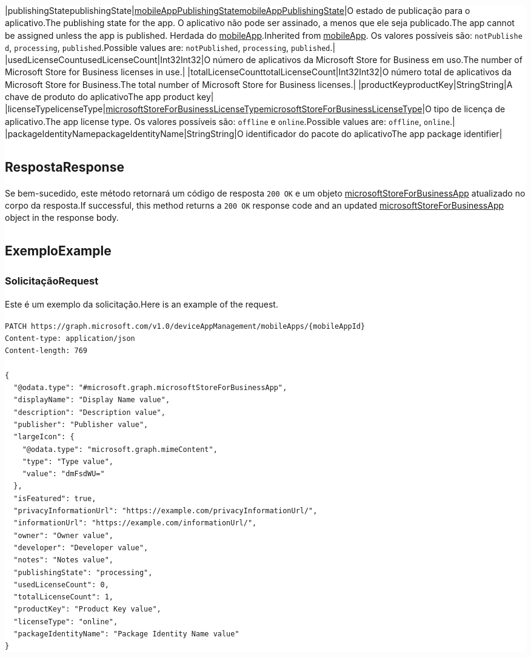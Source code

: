 |<span data-ttu-id="b1fe1-182">publishingState</span><span class="sxs-lookup"><span data-stu-id="b1fe1-182">publishingState</span></span>|[<span data-ttu-id="b1fe1-183">mobileAppPublishingState</span><span class="sxs-lookup"><span data-stu-id="b1fe1-183">mobileAppPublishingState</span></span>](../resources/intune-apps-mobileapppublishingstate.md)|<span data-ttu-id="b1fe1-184">O estado de publicação para o aplicativo.</span><span class="sxs-lookup"><span data-stu-id="b1fe1-184">The publishing state for the app.</span></span> <span data-ttu-id="b1fe1-185">O aplicativo não pode ser assinado, a menos que ele seja publicado.</span><span class="sxs-lookup"><span data-stu-id="b1fe1-185">The app cannot be assigned unless the app is published.</span></span> <span data-ttu-id="b1fe1-186">Herdada do [mobileApp](../resources/intune-apps-mobileapp.md).</span><span class="sxs-lookup"><span data-stu-id="b1fe1-186">Inherited from [mobileApp](../resources/intune-apps-mobileapp.md).</span></span> <span data-ttu-id="b1fe1-187">Os valores possíveis são: `notPublished`, `processing`, `published`.</span><span class="sxs-lookup"><span data-stu-id="b1fe1-187">Possible values are: `notPublished`, `processing`, `published`.</span></span>|
|<span data-ttu-id="b1fe1-188">usedLicenseCount</span><span class="sxs-lookup"><span data-stu-id="b1fe1-188">usedLicenseCount</span></span>|<span data-ttu-id="b1fe1-189">Int32</span><span class="sxs-lookup"><span data-stu-id="b1fe1-189">Int32</span></span>|<span data-ttu-id="b1fe1-190">O número de aplicativos da Microsoft Store for Business em uso.</span><span class="sxs-lookup"><span data-stu-id="b1fe1-190">The number of Microsoft Store for Business licenses in use.</span></span>|
|<span data-ttu-id="b1fe1-191">totalLicenseCount</span><span class="sxs-lookup"><span data-stu-id="b1fe1-191">totalLicenseCount</span></span>|<span data-ttu-id="b1fe1-192">Int32</span><span class="sxs-lookup"><span data-stu-id="b1fe1-192">Int32</span></span>|<span data-ttu-id="b1fe1-193">O número total de aplicativos da Microsoft Store for Business.</span><span class="sxs-lookup"><span data-stu-id="b1fe1-193">The total number of Microsoft Store for Business licenses.</span></span>|
|<span data-ttu-id="b1fe1-194">productKey</span><span class="sxs-lookup"><span data-stu-id="b1fe1-194">productKey</span></span>|<span data-ttu-id="b1fe1-195">String</span><span class="sxs-lookup"><span data-stu-id="b1fe1-195">String</span></span>|<span data-ttu-id="b1fe1-196">A chave de produto do aplicativo</span><span class="sxs-lookup"><span data-stu-id="b1fe1-196">The app product key</span></span>|
|<span data-ttu-id="b1fe1-197">licenseType</span><span class="sxs-lookup"><span data-stu-id="b1fe1-197">licenseType</span></span>|[<span data-ttu-id="b1fe1-198">microsoftStoreForBusinessLicenseType</span><span class="sxs-lookup"><span data-stu-id="b1fe1-198">microsoftStoreForBusinessLicenseType</span></span>](../resources/intune-apps-microsoftstoreforbusinesslicensetype.md)|<span data-ttu-id="b1fe1-199">O tipo de licença de aplicativo.</span><span class="sxs-lookup"><span data-stu-id="b1fe1-199">The app license type.</span></span> <span data-ttu-id="b1fe1-200">Os valores possíveis são: `offline` e `online`.</span><span class="sxs-lookup"><span data-stu-id="b1fe1-200">Possible values are: `offline`, `online`.</span></span>|
|<span data-ttu-id="b1fe1-201">packageIdentityName</span><span class="sxs-lookup"><span data-stu-id="b1fe1-201">packageIdentityName</span></span>|<span data-ttu-id="b1fe1-202">String</span><span class="sxs-lookup"><span data-stu-id="b1fe1-202">String</span></span>|<span data-ttu-id="b1fe1-203">O identificador do pacote do aplicativo</span><span class="sxs-lookup"><span data-stu-id="b1fe1-203">The app package identifier</span></span>|



## <a name="response"></a><span data-ttu-id="b1fe1-204">Resposta</span><span class="sxs-lookup"><span data-stu-id="b1fe1-204">Response</span></span>
<span data-ttu-id="b1fe1-205">Se bem-sucedido, este método retornará um código de resposta `200 OK` e um objeto [microsoftStoreForBusinessApp](../resources/intune-apps-microsoftstoreforbusinessapp.md) atualizado no corpo da resposta.</span><span class="sxs-lookup"><span data-stu-id="b1fe1-205">If successful, this method returns a `200 OK` response code and an updated [microsoftStoreForBusinessApp](../resources/intune-apps-microsoftstoreforbusinessapp.md) object in the response body.</span></span>

## <a name="example"></a><span data-ttu-id="b1fe1-206">Exemplo</span><span class="sxs-lookup"><span data-stu-id="b1fe1-206">Example</span></span>
### <a name="request"></a><span data-ttu-id="b1fe1-207">Solicitação</span><span class="sxs-lookup"><span data-stu-id="b1fe1-207">Request</span></span>
<span data-ttu-id="b1fe1-208">Este é um exemplo da solicitação.</span><span class="sxs-lookup"><span data-stu-id="b1fe1-208">Here is an example of the request.</span></span>
``` http
PATCH https://graph.microsoft.com/v1.0/deviceAppManagement/mobileApps/{mobileAppId}
Content-type: application/json
Content-length: 769

{
  "@odata.type": "#microsoft.graph.microsoftStoreForBusinessApp",
  "displayName": "Display Name value",
  "description": "Description value",
  "publisher": "Publisher value",
  "largeIcon": {
    "@odata.type": "microsoft.graph.mimeContent",
    "type": "Type value",
    "value": "dmFsdWU="
  },
  "isFeatured": true,
  "privacyInformationUrl": "https://example.com/privacyInformationUrl/",
  "informationUrl": "https://example.com/informationUrl/",
  "owner": "Owner value",
  "developer": "Developer value",
  "notes": "Notes value",
  "publishingState": "processing",
  "usedLicenseCount": 0,
  "totalLicenseCount": 1,
  "productKey": "Product Key value",
  "licenseType": "online",
  "packageIdentityName": "Package Identity Name value"
}
```
